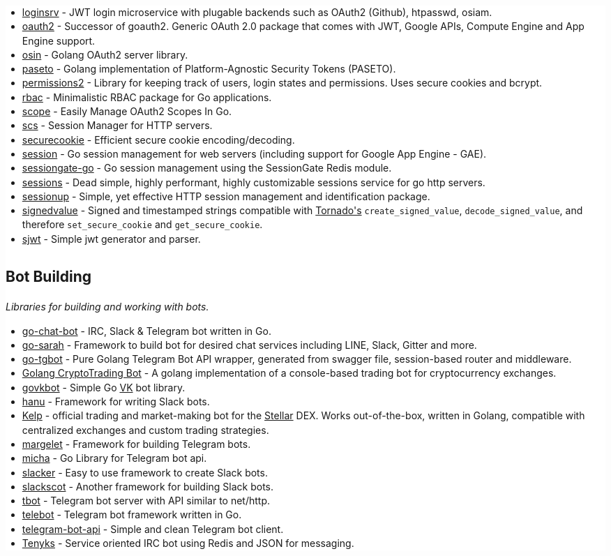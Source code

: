 * [loginsrv](https://github.com/tarent/loginsrv) - JWT login microservice with plugable backends such as OAuth2 (Github), htpasswd, osiam.
* [oauth2](https://github.com/golang/oauth2) - Successor of goauth2. Generic OAuth 2.0 package that comes with JWT, Google APIs, Compute Engine and App Engine support.
* [osin](https://github.com/openshift/osin) - Golang OAuth2 server library.
* [paseto](https://github.com/o1egl/paseto) - Golang implementation of Platform-Agnostic Security Tokens (PASETO).
* [permissions2](https://github.com/xyproto/permissions2) - Library for keeping track of users, login states and permissions. Uses secure cookies and bcrypt.
* [rbac](https://github.com/zpatrick/rbac) - Minimalistic RBAC package for Go applications.
* [scope](https://github.com/SonicRoshan/scope) - Easily Manage OAuth2 Scopes In Go.
* [scs](https://github.com/alexedwards/scs) - Session Manager for HTTP servers.
* [securecookie](https://github.com/chmike/securecookie) - Efficient secure cookie encoding/decoding.
* [session](https://github.com/icza/session) - Go session management for web servers (including support for Google App Engine - GAE).
* [sessiongate-go](https://github.com/f0rmiga/sessiongate-go) - Go session management using the SessionGate Redis module.
* [sessions](https://github.com/adam-hanna/sessions) - Dead simple, highly performant, highly customizable sessions service for go http servers.
* [sessionup](https://github.com/swithek/sessionup) - Simple, yet effective HTTP session management and identification package.
* [signedvalue](https://github.com/sashka/signedvalue) - Signed and timestamped strings compatible with [Tornado's](https://github.com/tornadoweb/tornado) `create_signed_value`, `decode_signed_value`, and therefore `set_secure_cookie` and `get_secure_cookie`.
* [sjwt](https://github.com/brianvoe/sjwt) - Simple jwt generator and parser.

## Bot Building

*Libraries for building and working with bots.*

* [go-chat-bot](https://github.com/go-chat-bot/bot) - IRC, Slack & Telegram bot written in Go.
* [go-sarah](https://github.com/oklahomer/go-sarah) - Framework to build bot for desired chat services including LINE, Slack, Gitter and more.
* [go-tgbot](https://github.com/olebedev/go-tgbot) - Pure Golang Telegram Bot API wrapper, generated from swagger file, session-based router and middleware.
* [Golang CryptoTrading Bot](https://github.com/saniales/golang-crypto-trading-bot) - A golang implementation of a console-based trading bot for cryptocurrency exchanges.
* [govkbot](https://github.com/nikepan/govkbot) - Simple Go [VK](https://vk.com) bot library.
* [hanu](https://github.com/sbstjn/hanu) - Framework for writing Slack bots.
* [Kelp](https://github.com/stellar/kelp) - official trading and market-making bot for the [Stellar](https://www.stellar.org/) DEX. Works out-of-the-box, written in Golang, compatible with centralized exchanges and custom trading strategies.
* [margelet](https://github.com/zhulik/margelet) - Framework for building Telegram bots.
* [micha](https://github.com/onrik/micha) - Go Library for Telegram bot api.
* [slacker](https://github.com/shomali11/slacker) - Easy to use framework to create Slack bots.
* [slackscot](https://github.com/alexandre-normand/slackscot) - Another framework for building Slack bots.
* [tbot](https://github.com/yanzay/tbot) - Telegram bot server with API similar to net/http.
* [telebot](https://github.com/tucnak/telebot) - Telegram bot framework written in Go.
* [telegram-bot-api](https://github.com/Syfaro/telegram-bot-api) - Simple and clean Telegram bot client.
* [Tenyks](https://github.com/kyleterry/tenyks) - Service oriented IRC bot using Redis and JSON for messaging.
